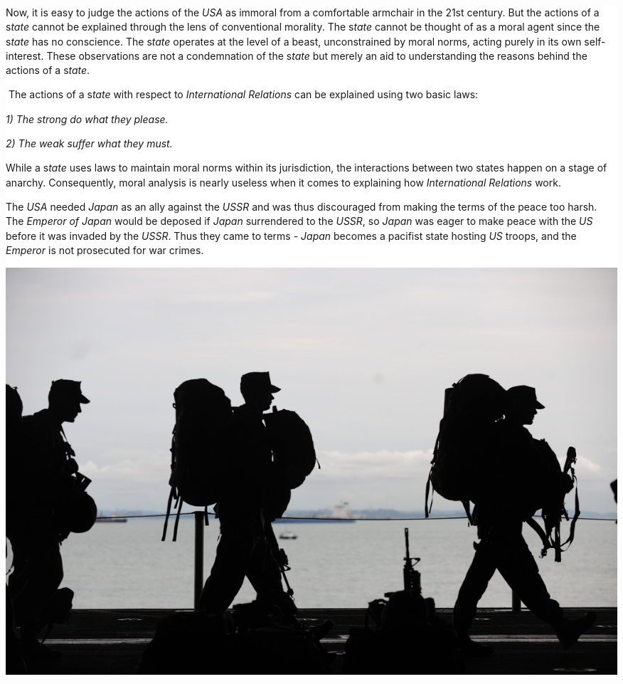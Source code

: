 Now, it is easy to judge the actions of the *USA* as immoral from a comfortable armchair in the 21st century. But the actions of a s*tate* cannot be explained through the lens of conventional morality. The s*tate* cannot be thought of as a moral agent since the s*tate* has no conscience. The s*tate* operates at the level of a beast, unconstrained by moral norms, acting purely in its own self-interest. These observations are not a condemnation of the s*tate* but merely an aid to understanding the reasons behind the actions of a s*tate*.

 The actions of a s*tate* with respect to *International Relations* can be explained using two basic laws:

*1) The strong do what they please.*

*2) The weak suffer what they must.*

While a s*tate* uses laws to maintain moral norms within its jurisdiction, the interactions between two states happen on a stage of anarchy. Consequently, moral analysis is nearly useless when it comes to explaining how *International Relations* work. 

The *USA* needed *Japan* as an ally against the *USSR* and was thus discouraged from making the terms of the peace too harsh. The *Emperor of Japan* would be deposed if *Japan* surrendered to the *USSR*, so *Japan* was eager to make peace with the *US* before it was invaded by the *USSR*. Thus they came to terms - *Japan* becomes a pacifist state hosting *US* troops, and the *Emperor* is not prosecuted for war crimes.

![](images/tomlehrer3.jpg)
